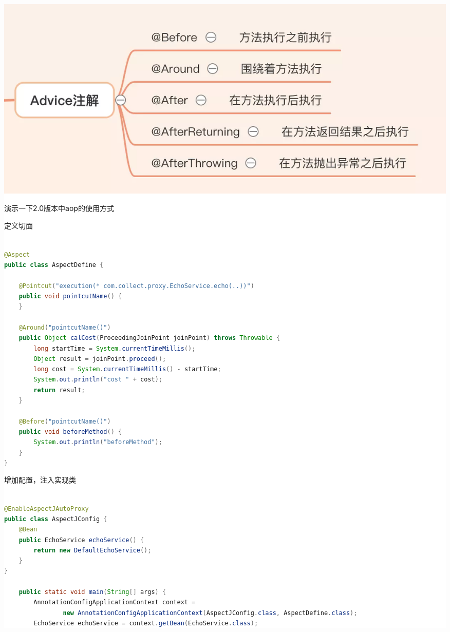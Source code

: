 ![png](images/spring-aop-Adivce注解.png)

演示一下2.0版本中aop的使用方式

定义切面

```java

@Aspect
public class AspectDefine {

    @Pointcut("execution(* com.collect.proxy.EchoService.echo(..))")
    public void pointcutName() {
    }

    @Around("pointcutName()")
    public Object calCost(ProceedingJoinPoint joinPoint) throws Throwable {
        long startTime = System.currentTimeMillis();
        Object result = joinPoint.proceed();
        long cost = System.currentTimeMillis() - startTime;
        System.out.println("cost " + cost);
        return result;
    }

    @Before("pointcutName()")
    public void beforeMethod() {
        System.out.println("beforeMethod");
    }
}
```

增加配置，注入实现类

```java

@EnableAspectJAutoProxy
public class AspectJConfig {
    @Bean
    public EchoService echoService() {
        return new DefaultEchoService();
    }
}

    public static void main(String[] args) {
        AnnotationConfigApplicationContext context =
                new AnnotationConfigApplicationContext(AspectJConfig.class, AspectDefine.class);
        EchoService echoService = context.getBean(EchoService.class);
```